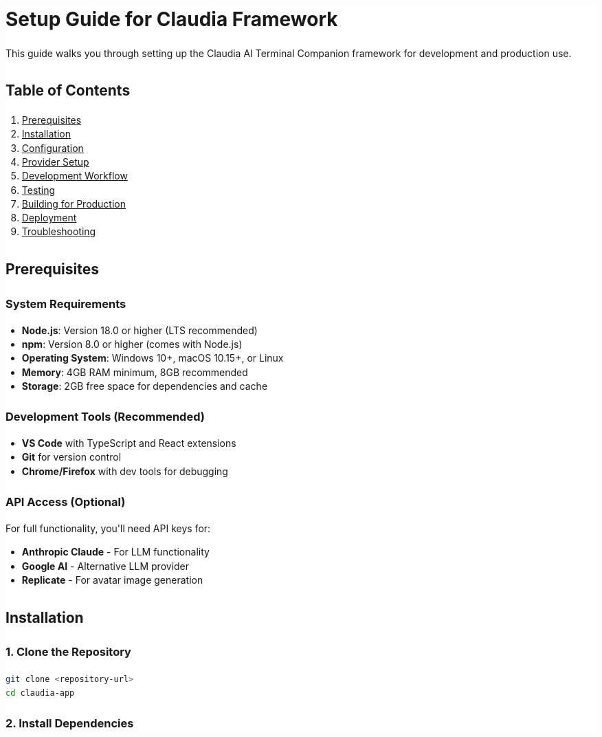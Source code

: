 # Setup Guide for Claudia Framework

This guide walks you through setting up the Claudia AI Terminal Companion framework for development and production use.

## Table of Contents

1. [Prerequisites](#prerequisites)
2. [Installation](#installation)
3. [Configuration](#configuration)
4. [Provider Setup](#provider-setup)
5. [Development Workflow](#development-workflow)
6. [Testing](#testing)
7. [Building for Production](#building-for-production)
8. [Deployment](#deployment)
9. [Troubleshooting](#troubleshooting)

## Prerequisites

### System Requirements

- **Node.js**: Version 18.0 or higher (LTS recommended)
- **npm**: Version 8.0 or higher (comes with Node.js)
- **Operating System**: Windows 10+, macOS 10.15+, or Linux
- **Memory**: 4GB RAM minimum, 8GB recommended
- **Storage**: 2GB free space for dependencies and cache

### Development Tools (Recommended)

- **VS Code** with TypeScript and React extensions
- **Git** for version control
- **Chrome/Firefox** with dev tools for debugging

### API Access (Optional)

For full functionality, you'll need API keys for:

- **Anthropic Claude** - For LLM functionality
- **Google AI** - Alternative LLM provider
- **Replicate** - For avatar image generation

## Installation

### 1. Clone the Repository

```bash
git clone <repository-url>
cd claudia-app
```

### 2. Install Dependencies
